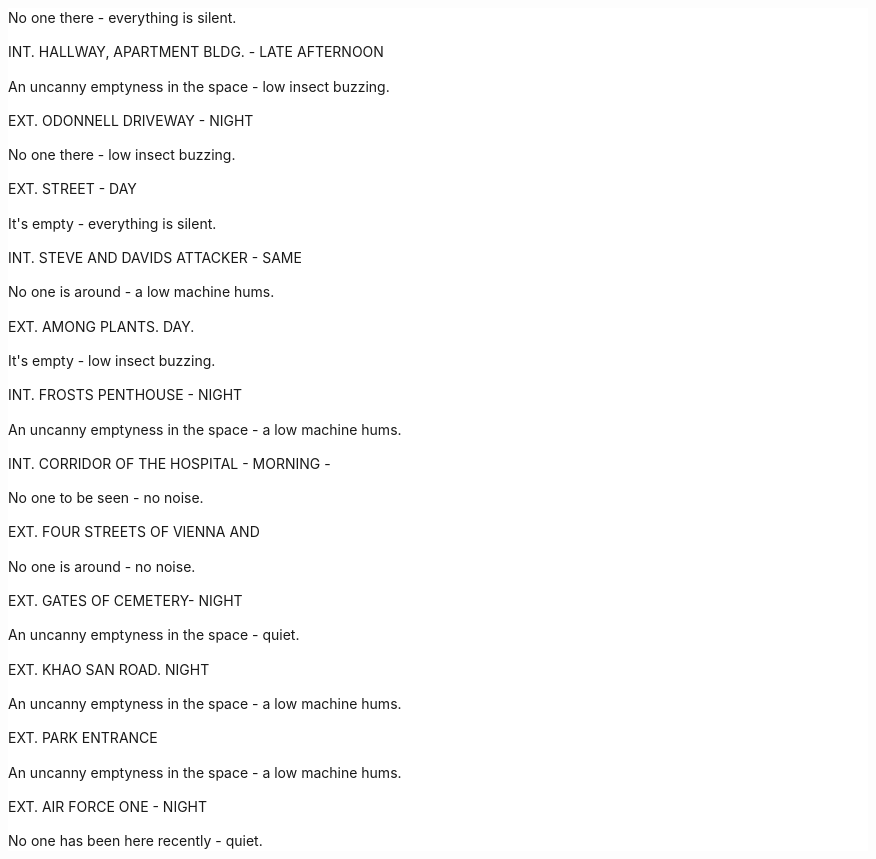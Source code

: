 No one there - everything is silent.



INT. HALLWAY, APARTMENT BLDG. - LATE AFTERNOON

An uncanny emptyness in the space - low insect buzzing.



EXT. ODONNELL DRIVEWAY - NIGHT

No one there - low insect buzzing.



EXT. STREET - DAY

It's empty - everything is silent.



INT. STEVE AND DAVIDS ATTACKER - SAME

No one is around - a low machine hums.



EXT. AMONG PLANTS. DAY.

It's empty - low insect buzzing.



INT. FROSTS PENTHOUSE - NIGHT

An uncanny emptyness in the space - a low machine hums.



INT. CORRIDOR OF THE HOSPITAL - MORNING -

No one to be seen - no noise.



EXT. FOUR STREETS OF VIENNA AND

No one is around - no noise.



EXT. GATES OF CEMETERY- NIGHT

An uncanny emptyness in the space - quiet.



EXT. KHAO SAN ROAD. NIGHT

An uncanny emptyness in the space - a low machine hums.



EXT. PARK ENTRANCE

An uncanny emptyness in the space - a low machine hums.



EXT. AIR FORCE ONE - NIGHT

No one has been here recently - quiet.
